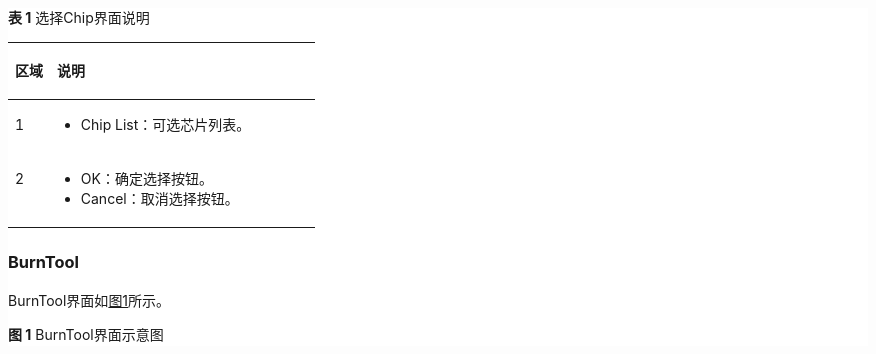 **表 1**  选择Chip界面说明

<a name="zh-cn_topic_0000001906927033_table1923619111210"></a>
<table><thead align="left"><tr id="zh-cn_topic_0000001906927033_row8232019141213"><th class="cellrowborder" valign="top" width="13.66%" id="mcps1.2.3.1.1"><p id="zh-cn_topic_0000001906927033_p12351913126"><a name="zh-cn_topic_0000001906927033_p12351913126"></a><a name="zh-cn_topic_0000001906927033_p12351913126"></a>区域</p>
</th>
<th class="cellrowborder" valign="top" width="86.33999999999999%" id="mcps1.2.3.1.2"><p id="zh-cn_topic_0000001906927033_p9232199124"><a name="zh-cn_topic_0000001906927033_p9232199124"></a><a name="zh-cn_topic_0000001906927033_p9232199124"></a>说明</p>
</th>
</tr>
</thead>
<tbody><tr id="zh-cn_topic_0000001906927033_row1623119111212"><td class="cellrowborder" valign="top" width="13.66%" headers="mcps1.2.3.1.1 "><p id="zh-cn_topic_0000001906927033_p1723219201211"><a name="zh-cn_topic_0000001906927033_p1723219201211"></a><a name="zh-cn_topic_0000001906927033_p1723219201211"></a>1</p>
</td>
<td class="cellrowborder" valign="top" width="86.33999999999999%" headers="mcps1.2.3.1.2 "><a name="zh-cn_topic_0000001906927033_ul15231719181215"></a><a name="zh-cn_topic_0000001906927033_ul15231719181215"></a><ul id="zh-cn_topic_0000001906927033_ul15231719181215"><li>Chip List：可选芯片列表。</li></ul>
</td>
</tr>
<tr id="zh-cn_topic_0000001906927033_row3237195120"><td class="cellrowborder" valign="top" width="13.66%" headers="mcps1.2.3.1.1 "><p id="zh-cn_topic_0000001906927033_p2023219131213"><a name="zh-cn_topic_0000001906927033_p2023219131213"></a><a name="zh-cn_topic_0000001906927033_p2023219131213"></a>2</p>
</td>
<td class="cellrowborder" valign="top" width="86.33999999999999%" headers="mcps1.2.3.1.2 "><a name="zh-cn_topic_0000001906927033_ul1231919191217"></a><a name="zh-cn_topic_0000001906927033_ul1231919191217"></a><ul id="zh-cn_topic_0000001906927033_ul1231919191217"><li>OK：确定选择按钮。</li><li>Cancel：取消选择按钮。</li></ul>
</td>
</tr>
</tbody>
</table>

### BurnTool<a name="ZH-CN_TOPIC_0000001713045793"></a>

BurnTool界面如[图1](#zh-cn_topic_0000001207721967_zh-cn_topic_0279549098_toc17452416)所示。

**图 1**  BurnTool界面示意图<a name="zh-cn_topic_0000001207721967_zh-cn_topic_0279549098_toc17452416"></a>  
